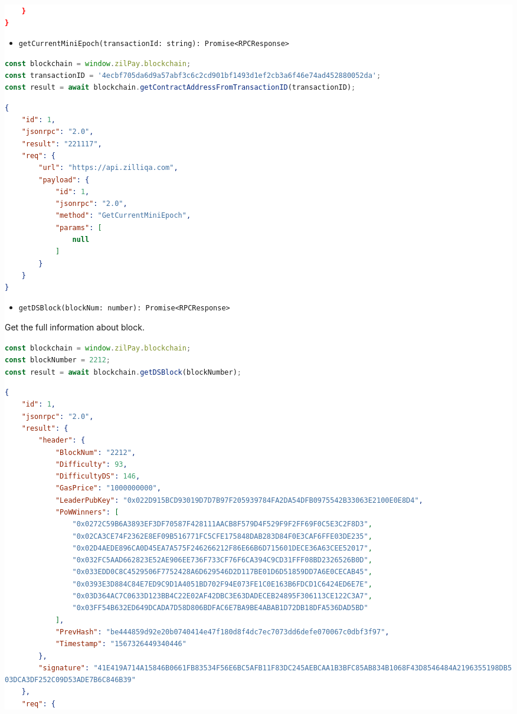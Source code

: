 ```json
    }
}
```

- `getCurrentMiniEpoch(transactionId: string): Promise<RPCResponse>`

```javascript
const blockchain = window.zilPay.blockchain;
const transactionID = '4ecbf705da6d9a57abf3c6c2cd901bf1493d1ef2cb3a6f46e74ad452880052da';
const result = await blockchain.getContractAddressFromTransactionID(transactionID);
```
```json
{
    "id": 1,
    "jsonrpc": "2.0",
    "result": "221117",
    "req": {
        "url": "https://api.zilliqa.com",
        "payload": {
            "id": 1,
            "jsonrpc": "2.0",
            "method": "GetCurrentMiniEpoch",
            "params": [
                null
            ]
        }
    }
}
```

- `getDSBlock(blockNum: number): Promise<RPCResponse>`

Get the full information about block.

```javascript
const blockchain = window.zilPay.blockchain;
const blockNumber = 2212;
const result = await blockchain.getDSBlock(blockNumber);
```
```json
{
    "id": 1,
    "jsonrpc": "2.0",
    "result": {
        "header": {
            "BlockNum": "2212",
            "Difficulty": 93,
            "DifficultyDS": 146,
            "GasPrice": "1000000000",
            "LeaderPubKey": "0x022D915BCD93019D7D7B97F205939784FA2DA54DFB0975542B33063E2100E0E8D4",
            "PoWWinners": [
                "0x0272C59B6A3893EF3DF70587F428111AACB8F579D4F529F9F2FF69F0C5E3C2F8D3",
                "0x02CA3CE74F2362E8EF09B516771FC5CFE175848DAB283D84F0E3CAF6FFE03DE235",
                "0x02D4AEDE896CA0D45EA7A575F246266212F86E66B6D715601DECE36A63CEE52017",
                "0x032FC5AAD662823E52AE906EE736F733CF76F6CA394C9CD31FFF08BD2326526B0D",
                "0x033EDD0C8C4529506F7752428A6D629546D2D117BE01D6D51859DD7A6E0CECAB45",
                "0x0393E3D884C84E7ED9C9D1A4051BD702F94E073FE1C0E163B6FDCD1C6424ED6E7E",
                "0x03D364AC7C0633D123BB4C22E02AF42DBC3E63DADECEB24895F306113CE122C3A7",
                "0x03FF54B632ED649DCADA7D58D806BDFAC6E7BA9BE4ABAB1D72DB18DFA536DAD5BD"
            ],
            "PrevHash": "be444859d92e20b0740414e47f180d8f4dc7ec7073dd6defe070067c0dbf3f97",
            "Timestamp": "1567326449340446"
        },
        "signature": "41E419A714A15846B0661FB83534F56E6BC5AFB11F83DC245AEBCAA1B3BFC85AB834B1068F43D8546484A2196355198DB503DCA3DF252C09D53ADE7B6C846B39"
    },
    "req": {
```